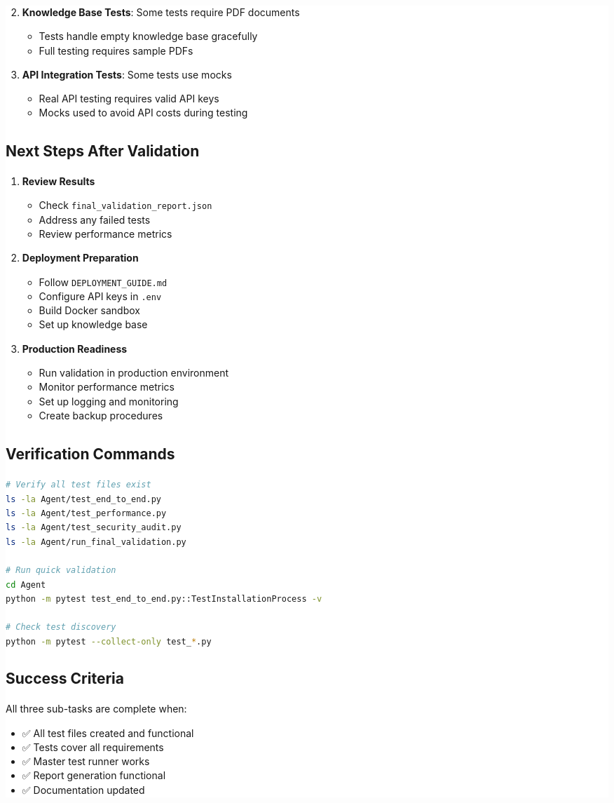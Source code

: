 2. **Knowledge Base Tests**: Some tests require PDF documents
   - Tests handle empty knowledge base gracefully
   - Full testing requires sample PDFs

3. **API Integration Tests**: Some tests use mocks
   - Real API testing requires valid API keys
   - Mocks used to avoid API costs during testing

## Next Steps After Validation

1. **Review Results**
   - Check `final_validation_report.json`
   - Address any failed tests
   - Review performance metrics

2. **Deployment Preparation**
   - Follow `DEPLOYMENT_GUIDE.md`
   - Configure API keys in `.env`
   - Build Docker sandbox
   - Set up knowledge base

3. **Production Readiness**
   - Run validation in production environment
   - Monitor performance metrics
   - Set up logging and monitoring
   - Create backup procedures

## Verification Commands

```bash
# Verify all test files exist
ls -la Agent/test_end_to_end.py
ls -la Agent/test_performance.py
ls -la Agent/test_security_audit.py
ls -la Agent/run_final_validation.py

# Run quick validation
cd Agent
python -m pytest test_end_to_end.py::TestInstallationProcess -v

# Check test discovery
python -m pytest --collect-only test_*.py
```

## Success Criteria

All three sub-tasks are complete when:

- ✅ All test files created and functional
- ✅ Tests cover all requirements
- ✅ Master test runner works
- ✅ Report generation functional
- ✅ Documentation updated
